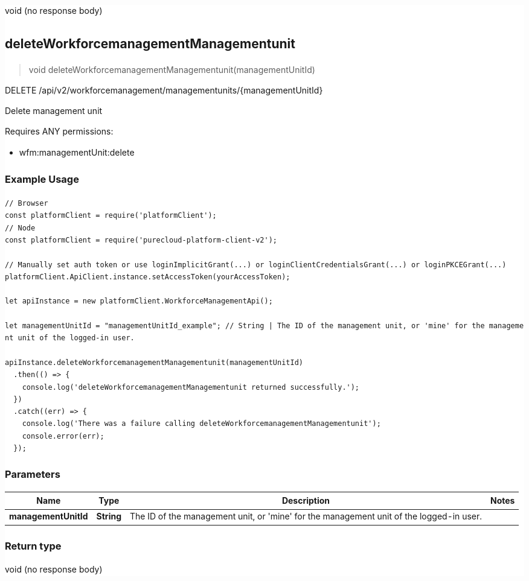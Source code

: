 void (no response body)


## deleteWorkforcemanagementManagementunit

> void deleteWorkforcemanagementManagementunit(managementUnitId)


DELETE /api/v2/workforcemanagement/managementunits/{managementUnitId}

Delete management unit

Requires ANY permissions:

* wfm:managementUnit:delete

### Example Usage

```{"language":"javascript"}
// Browser
const platformClient = require('platformClient');
// Node
const platformClient = require('purecloud-platform-client-v2');

// Manually set auth token or use loginImplicitGrant(...) or loginClientCredentialsGrant(...) or loginPKCEGrant(...)
platformClient.ApiClient.instance.setAccessToken(yourAccessToken);

let apiInstance = new platformClient.WorkforceManagementApi();

let managementUnitId = "managementUnitId_example"; // String | The ID of the management unit, or 'mine' for the management unit of the logged-in user.

apiInstance.deleteWorkforcemanagementManagementunit(managementUnitId)
  .then(() => {
    console.log('deleteWorkforcemanagementManagementunit returned successfully.');
  })
  .catch((err) => {
    console.log('There was a failure calling deleteWorkforcemanagementManagementunit');
    console.error(err);
  });
```

### Parameters


| Name | Type | Description  | Notes |
| ------------- | ------------- | ------------- | ------------- |
 **managementUnitId** | **String** | The ID of the management unit, or 'mine' for the management unit of the logged-in user. |  |

### Return type

void (no response body)

